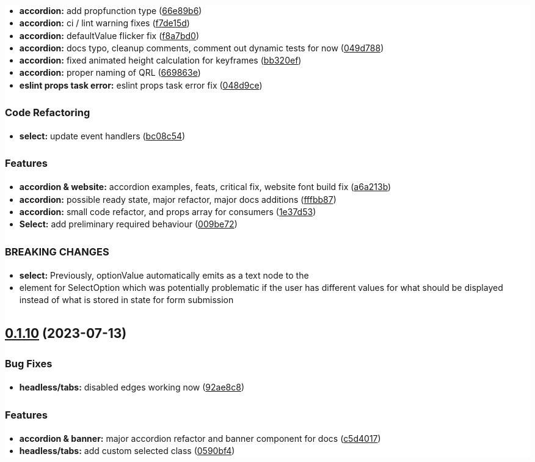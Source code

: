 - **accordion:** add propfunction type ([66e89b6](https://github.com/qwikifiers/qwik-ui/commit/66e89b670ca3386e6b4e8cb068a0f348d51d5c01))
- **accordion:** ci / lint warning fixes ([f7de15d](https://github.com/qwikifiers/qwik-ui/commit/f7de15d9744bca65d5fe3587b77457c449beb28d))
- **accordion:** defaultValue flicker fix ([f8a7bd0](https://github.com/qwikifiers/qwik-ui/commit/f8a7bd0f5439c255f59a2f341cf789a683bf6cc8))
- **accordion:** docs typo, cleanup comments, comment out dynamic tests for now ([049d788](https://github.com/qwikifiers/qwik-ui/commit/049d7885a51ac273ec1bb7781d6db6c07969195d))
- **accordion:** fixed animated height calculation for keyframes ([bb320ef](https://github.com/qwikifiers/qwik-ui/commit/bb320ef3dd6ef6b6ec9e1ab1d0063ee8c274294f))
- **accordion:** proper naming of QRL ([669863e](https://github.com/qwikifiers/qwik-ui/commit/669863ed88bd2d8b9f4056ae9bcb528c69e25fe9))
- **eslint props task error:** eslint props task error fix ([048d9ce](https://github.com/qwikifiers/qwik-ui/commit/048d9cee18ba013e4e9ee88ab93c485ede8e2313))

### Code Refactoring

- **select:** update event handlers ([bc08c54](https://github.com/qwikifiers/qwik-ui/commit/bc08c54872275ba8dfd1d0cf81733ae8cd3e70eb))

### Features

- **accordion & website:** accordion examples, feats, critical fix, website font build fix ([a6a213b](https://github.com/qwikifiers/qwik-ui/commit/a6a213beb61fab01a123b46e67be0fa5fe10deaf))
- **accordion:** possible ready state, major refactor, major docs additions ([fffbb87](https://github.com/qwikifiers/qwik-ui/commit/fffbb8703b52af7d12cac53cb37dbd8b460c1756))
- **accordion:** small code refactor, and props array for consumers ([1e37d53](https://github.com/qwikifiers/qwik-ui/commit/1e37d5349a66fc5334e29c778130bb6363ab9baa))
- **Select:** add preliminary required behaviour ([009be72](https://github.com/qwikifiers/qwik-ui/commit/009be72d8b6c43a9b3bad9331eb20e459dfdb11e))

### BREAKING CHANGES

- **select:** Previously, optionValue automatically emits as a text node to the <li> element for
  SelectOption which was potentially problematic if the user has different values for what should be
  displayed instead of what is stored in state for form submission

## [0.1.10](https://github.com/qwikifiers/qwik-ui/compare/headless-0.1.9...headless-0.1.10) (2023-07-13)

### Bug Fixes

- **headless/tabs:** disabled edges working now ([92ae8c8](https://github.com/qwikifiers/qwik-ui/commit/92ae8c877622429dffc24a3d9fdc2a957ffbedac))

### Features

- **accordion & banner:** major accordion refactor and banner component for docs ([c5d4017](https://github.com/qwikifiers/qwik-ui/commit/c5d40172243ac9fa71917fea1f44c2dc96ccc340))
- **headless/tabs:** add custom selected class ([0590bf4](https://github.com/qwikifiers/qwik-ui/commit/0590bf424b76f773be60f0e2ead52ea8861a96ca))
